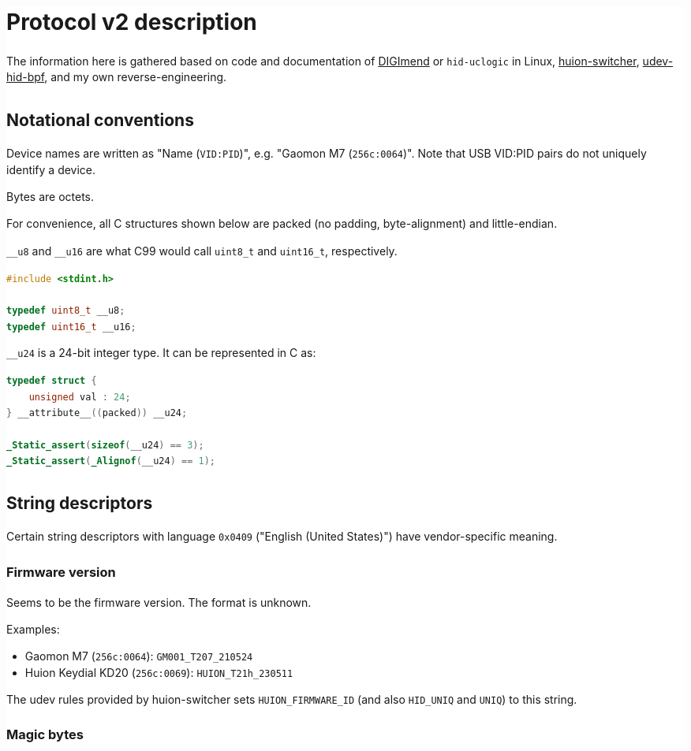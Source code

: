 # Protocol v2 description

The information here is gathered based on code and documentation of [DIGImend] or `hid-uclogic` in Linux, [huion-switcher], [udev-hid-bpf], and my own reverse-engineering.

[DIGImend]: https://github.com/DIGImend/digimend-kernel-drivers
[huion-switcher]: https://github.com/whot/huion-switcher
[udev-hid-bpf]: https://gitlab.freedesktop.org/libevdev/udev-hid-bpf

## Notational conventions

Device names are written as "Name (`VID:PID`)", e.g. "Gaomon M7 (`256c:0064`)". Note that USB VID:PID pairs do not uniquely identify a device.

Bytes are octets.

For convenience, all C structures shown below are packed (no padding, byte-alignment) and little-endian.

`__u8` and `__u16` are what C99 would call `uint8_t` and `uint16_t`, respectively.

```c
#include <stdint.h>

typedef uint8_t __u8;
typedef uint16_t __u16;
```

`__u24` is a 24-bit integer type. It can be represented in C as:

```c
typedef struct {
    unsigned val : 24;
} __attribute__((packed)) __u24;

_Static_assert(sizeof(__u24) == 3);
_Static_assert(_Alignof(__u24) == 1);
```

## String descriptors

Certain string descriptors with language `0x0409` ("English (United States)") have vendor-specific meaning.

### Firmware version

Seems to be the firmware version. The format is unknown.

Examples:

- Gaomon M7 (`256c:0064`): `GM001_T207_210524`
- Huion Keydial KD20 (`256c:0069`): `HUION_T21h_230511`

The udev rules provided by huion-switcher sets `HUION_FIRMWARE_ID` (and also `HID_UNIQ` and `UNIQ`) to this string.

### Magic bytes

